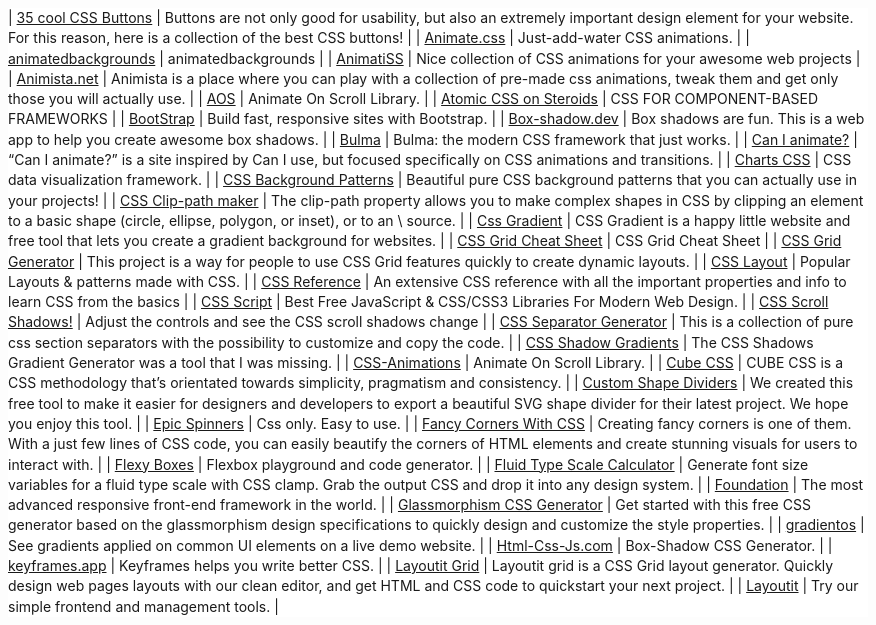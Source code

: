 | [35 cool CSS Buttons](https://webdeasy.de/en/top-css-buttons-en/) | Buttons are not only good for usability, but also an extremely important design element for your website. For this reason, here is a collection of the best CSS buttons! |
| [Animate.css](https://animate.style/) | Just-add-water CSS animations. |
| [animatedbackgrounds](https://animatedbackgrounds.me/) | animatedbackgrounds |
| [AnimatiSS](https://xsgames.co/animatiss/) | Nice collection of CSS animations for your awesome web projects |
| [Animista.net](https://animista.net/play/basic/rotate-90) | Animista is a place where you can play with a collection of pre-made css animations, tweak them and get only those you will actually use. |
| [AOS](https://michalsnik.github.io/aos/) | Animate On Scroll Library. |
| [Atomic CSS on Steroids](https://acss.io) | CSS FOR COMPONENT-BASED FRAMEWORKS |
| [BootStrap](https://getbootstrap.com/) | Build fast, responsive sites with Bootstrap. |
| [Box-shadow.dev](https://box-shadow.dev/) | Box shadows are fun. This is a web app to help you create awesome box shadows. |
| [Bulma](https://bulma.io/) | Bulma: the modern CSS framework that just works. |
| [Can I animate?](http://canianimate.com/) | “Can I animate?” is a site inspired by Can I use, but focused specifically on CSS animations and transitions. |
| [Charts CSS](https://chartscss.org/) | CSS data visualization framework. |
| [CSS Background Patterns](https://www.magicpattern.design/tools/css-backgrounds/) | Beautiful pure CSS background patterns that you can actually use in your projects! |
| [CSS Clip-path maker](https://bennettfeely.com/clippy/) | The clip-path property allows you to make complex shapes in CSS by clipping an element to a basic shape (circle, ellipse, polygon, or inset), or to an \ source. |
| [Css Gradient](https://cssgradient.io/) | CSS Gradient is a happy little website and free tool that lets you create a gradient background for websites. |
| [CSS Grid Cheat Sheet](https://alialaa.github.io/css-grid-cheat-sheet/) | CSS Grid Cheat Sheet |
| [CSS Grid Generator](https://cssgrid-generator.netlify.app/) | This project is a way for people to use CSS Grid features quickly to create dynamic layouts. |
| [CSS Layout](https://csslayout.io/) | Popular Layouts & patterns made with CSS. |
| [CSS Reference](https://tympanus.net/codrops/css_reference/) | An extensive CSS reference with all the important properties and info to learn CSS from the basics |
| [CSS Script](https://www.cssscript.com) | Best Free JavaScript & CSS/CSS3 Libraries For Modern Web Design. |
| [CSS Scroll Shadows!](https://css-scroll-shadows.vercel.app/?bgColor=fcaef2&shadowColor=222222&pxSize=22) | Adjust the controls and see the CSS scroll shadows change |
| [CSS Separator Generator](https://wweb.dev/resources/css-separator-generator) | This is a collection of pure css section separators with the possibility to customize and copy the code. |
| [CSS Shadow Gradients](https://alvarotrigo.com/shadow-gradients/) | The CSS Shadows Gradient Generator was a tool that I was missing. |
| [CSS-Animations](https://css-animations.io/) | Animate On Scroll Library. |
| [Cube CSS](https://cube.fyi/#what-does-cube-css-stand-for) | CUBE CSS is a CSS methodology that’s orientated towards simplicity, pragmatism and consistency. |
| [Custom Shape Dividers](https://www.shapedivider.app/) | We created this free tool to make it easier for designers and developers to export a beautiful SVG shape divider for their latest project. We hope you enjoy this tool. |
| [Epic Spinners](https://epic-spinners.epicmax.co/) | Css only. Easy to use. |
| [Fancy Corners With CSS](https://blog.logrocket.com/how-to-create-fancy-corners-in-css/) | Creating fancy corners is one of them. With a just few lines of CSS code, you can easily beautify the corners of HTML elements and create stunning visuals for users to interact with. |
| [Flexy Boxes](https://the-echoplex.net/flexyboxes/) | Flexbox playground and code generator. |
| [Fluid Type Scale Calculator](https://www.fluid-type-scale.com/) | Generate font size variables for a fluid type scale with CSS clamp. Grab the output CSS and drop it into any design system. |
| [Foundation](https://get.foundation/) | The most advanced responsive front-end framework in the world. |
| [Glassmorphism CSS Generator](https://ui.glass/generator/?ref=producthunt) | Get started with this free CSS generator based on the glassmorphism design specifications to quickly design and customize the style properties. |
| [gradientos](https://www.gradientos.app/) | See gradients applied on common UI elements on a live demo website. |
| [Html-Css-Js.com](https://html-css-js.com/css/generator/box-shadow/) | Box-Shadow CSS Generator. |
| [keyframes.app](https://keyframes.app/) | Keyframes helps you write better CSS. |
| [Layoutit Grid](https://grid.layoutit.com/) | Layoutit grid is a CSS Grid layout generator. Quickly design web pages layouts with our clean editor, and get HTML and CSS code to quickstart your next project. |
| [Layoutit](https://www.layoutit.com/) | Try our simple frontend and management tools. |